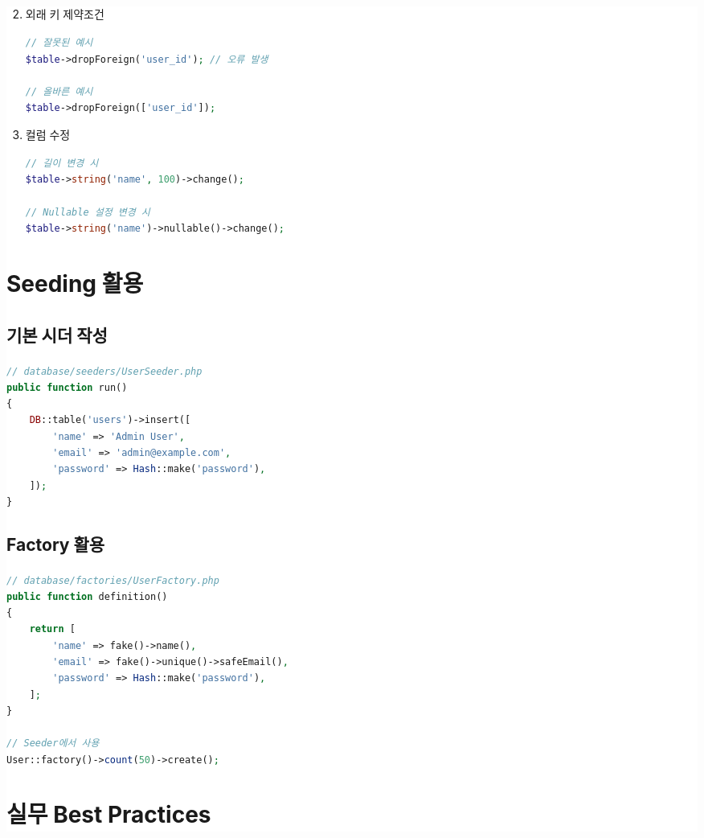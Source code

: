 2. 외래 키 제약조건
   ```php
   // 잘못된 예시
   $table->dropForeign('user_id'); // 오류 발생

   // 올바른 예시
   $table->dropForeign(['user_id']);
   ```

3. 컬럼 수정
   ```php
   // 길이 변경 시
   $table->string('name', 100)->change();

   // Nullable 설정 변경 시
   $table->string('name')->nullable()->change();
   ```

# Seeding 활용

## 기본 시더 작성
```php
// database/seeders/UserSeeder.php
public function run()
{
    DB::table('users')->insert([
        'name' => 'Admin User',
        'email' => 'admin@example.com',
        'password' => Hash::make('password'),
    ]);
}
```

## Factory 활용
```php
// database/factories/UserFactory.php
public function definition()
{
    return [
        'name' => fake()->name(),
        'email' => fake()->unique()->safeEmail(),
        'password' => Hash::make('password'),
    ];
}

// Seeder에서 사용
User::factory()->count(50)->create();
```

# 실무 Best Practices
